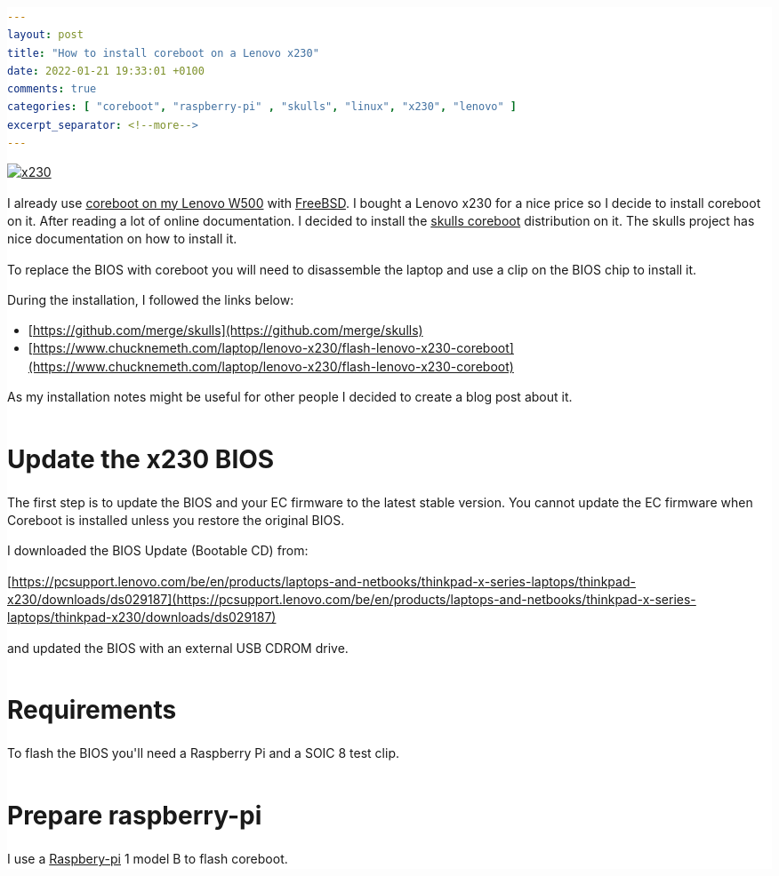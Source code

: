```yaml
---
layout: post
title: "How to install coreboot on a Lenovo x230"
date: 2022-01-21 19:33:01 +0100
comments: true
categories: [ "coreboot", "raspberry-pi" , "skulls", "linux", "x230", "lenovo" ] 
excerpt_separator: <!--more-->
---
```


<a href="{{ '/images/coreboot/skulls/x230/clip_on_x230.jpg' | remove_first:'/' | absolute_url }}"><img src="{{ '/images/coreboot/skulls/x230/clip_on_x230.jpg' | remove_first:'/' | absolute_url }}" class="right" width="500" height="333" alt="x230" /> </a>

I already use [coreboot on my Lenovo W500](https://stafwag.github.io/blog/blog/2019/10/17/switch-libreboot-to-coreboot/) with [FreeBSD](https://www.freebsd.org/). I bought a Lenovo x230 for a nice price so I decide to install coreboot on it. After reading a lot of online documentation. I decided to install the [skulls coreboot](https://github.com/merge/skulls) distribution on it. The skulls project has nice documentation on how to install it.

To replace the BIOS with coreboot you will need to disassemble the laptop and use a clip on the BIOS chip to
install it.



During the installation, I followed the links below:

* [https://github.com/merge/skulls](https://github.com/merge/skulls)
* [https://www.chucknemeth.com/laptop/lenovo-x230/flash-lenovo-x230-coreboot](https://www.chucknemeth.com/laptop/lenovo-x230/flash-lenovo-x230-coreboot)

As my installation notes might be useful for other people I decided to create a blog post about it.

# Update the x230 BIOS

The first step is to update the BIOS and your EC firmware to the latest stable version. You cannot update the EC firmware when Coreboot is installed unless you restore the original BIOS.

I downloaded the BIOS Update (Bootable CD) from: 

[https://pcsupport.lenovo.com/be/en/products/laptops-and-netbooks/thinkpad-x-series-laptops/thinkpad-x230/downloads/ds029187](https://pcsupport.lenovo.com/be/en/products/laptops-and-netbooks/thinkpad-x-series-laptops/thinkpad-x230/downloads/ds029187)

and updated the BIOS with an external USB CDROM drive.

# Requirements

To flash the BIOS you'll need a Raspberry Pi and a SOIC 8 test clip.

# Prepare raspberry-pi

I use a [Raspbery-pi](https://www.raspberrypi.com) 1 model B to flash coreboot.
